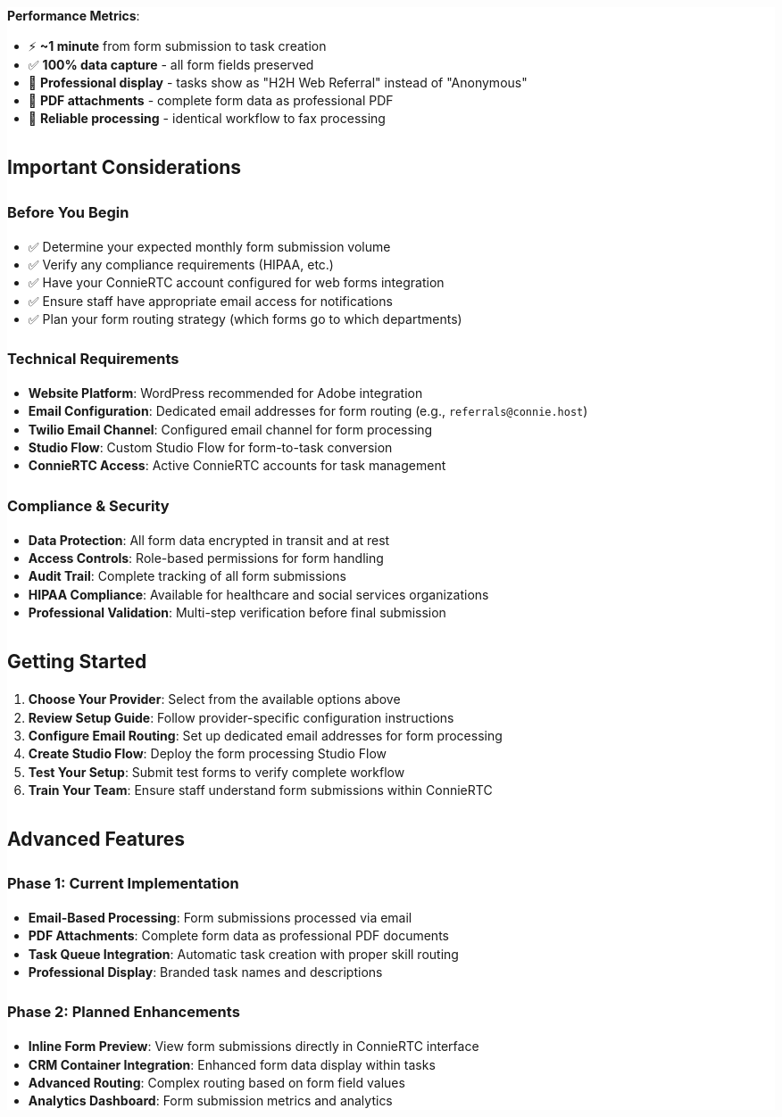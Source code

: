 **Performance Metrics**:
- ⚡ **~1 minute** from form submission to task creation
- ✅ **100% data capture** - all form fields preserved
- 🎯 **Professional display** - tasks show as "H2H Web Referral" instead of "Anonymous"
- 📎 **PDF attachments** - complete form data as professional PDF
- 🔄 **Reliable processing** - identical workflow to fax processing

## Important Considerations

### Before You Begin
- ✅ Determine your expected monthly form submission volume
- ✅ Verify any compliance requirements (HIPAA, etc.)
- ✅ Have your ConnieRTC account configured for web forms integration
- ✅ Ensure staff have appropriate email access for notifications
- ✅ Plan your form routing strategy (which forms go to which departments)

### Technical Requirements
- **Website Platform**: WordPress recommended for Adobe integration
- **Email Configuration**: Dedicated email addresses for form routing (e.g., `referrals@connie.host`)
- **Twilio Email Channel**: Configured email channel for form processing
- **Studio Flow**: Custom Studio Flow for form-to-task conversion
- **ConnieRTC Access**: Active ConnieRTC accounts for task management

### Compliance & Security
- **Data Protection**: All form data encrypted in transit and at rest
- **Access Controls**: Role-based permissions for form handling
- **Audit Trail**: Complete tracking of all form submissions
- **HIPAA Compliance**: Available for healthcare and social services organizations
- **Professional Validation**: Multi-step verification before final submission

## Getting Started

1. **Choose Your Provider**: Select from the available options above
2. **Review Setup Guide**: Follow provider-specific configuration instructions
3. **Configure Email Routing**: Set up dedicated email addresses for form processing
4. **Create Studio Flow**: Deploy the form processing Studio Flow
5. **Test Your Setup**: Submit test forms to verify complete workflow
6. **Train Your Team**: Ensure staff understand form submissions within ConnieRTC

## Advanced Features

### Phase 1: Current Implementation
- **Email-Based Processing**: Form submissions processed via email
- **PDF Attachments**: Complete form data as professional PDF documents
- **Task Queue Integration**: Automatic task creation with proper skill routing
- **Professional Display**: Branded task names and descriptions

### Phase 2: Planned Enhancements
- **Inline Form Preview**: View form submissions directly in ConnieRTC interface
- **CRM Container Integration**: Enhanced form data display within tasks
- **Advanced Routing**: Complex routing based on form field values
- **Analytics Dashboard**: Form submission metrics and analytics
